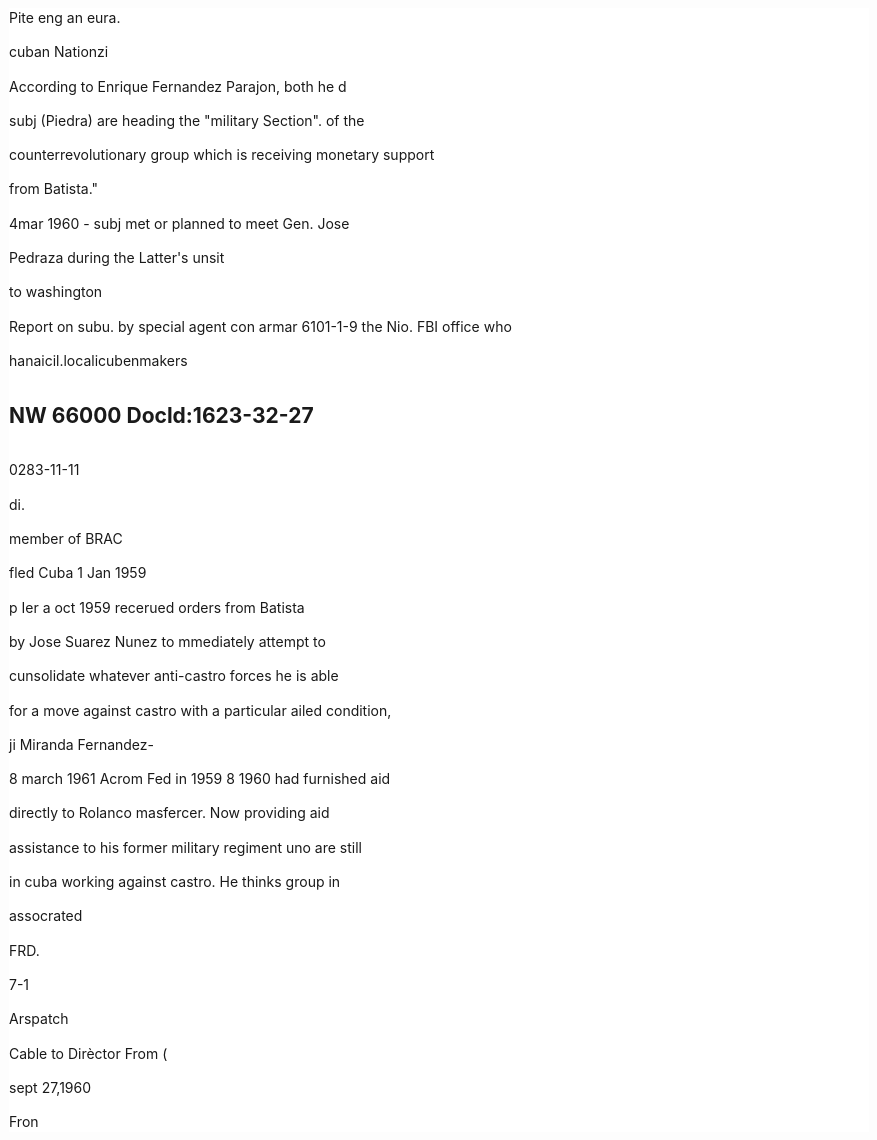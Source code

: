 Pite eng an eura.

cuban Nationzi

According to Enrique Fernandez Parajon, both he d

subj (Piedra) are heading the "military Section". of the

counterrevolutionary group which is receiving monetary support

from Batista."

4mar 1960 - subj met or planned to meet Gen. Jose

Pedraza during the Latter's unsit

to washington

Report on subu. by special agent con armar 6101-1-9 the Nio. FBI office who

hanaicil.localicubenmakers

NW 66000 Docld:1623-32-27
---

##
0283-11-11

di.

member of BRAC

fled Cuba 1 Jan 1959

p Ier a oct 1959 recerued orders from Batista

by Jose Suarez Nunez to mmediately attempt to

cunsolidate whatever anti-castro forces he is able

for a move against castro with a particular ailed condition,

ji Miranda Fernandez-

8 march 1961 Acrom Fed in 1959 8 1960 had furnished aid

directly to Rolanco masfercer. Now providing aid

assistance to his former military regiment uno are still

in cuba working against castro. He thinks group in

assocrated

FRD.

7-1

Arspatch

Cable to Dirèctor From (

sept 27,1960

Fron
